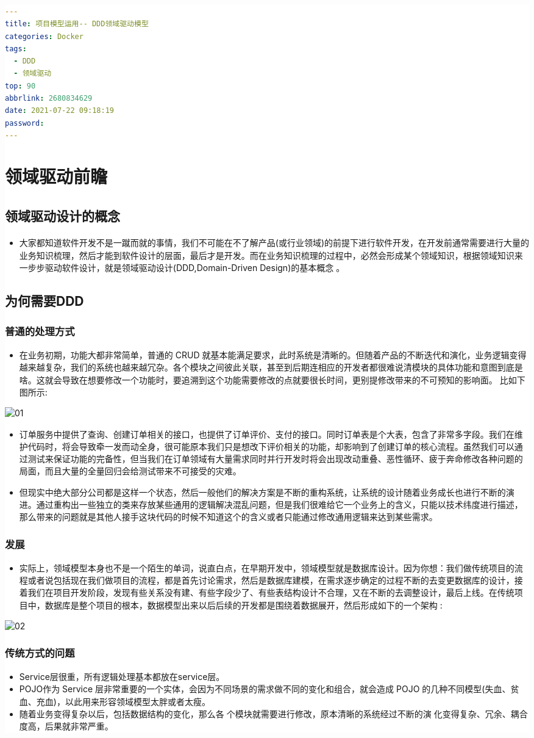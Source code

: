 ```yaml
---
title: 项目模型运用-- DDD领域驱动模型
categories: Docker
tags:
  - DDD
  - 领域驱动
top: 90
abbrlink: 2680834629
date: 2021-07-22 09:18:19
password:
---
```




# 领域驱动前瞻

## 领域驱动设计的概念

- 大家都知道软件开发不是一蹴而就的事情，我们不可能在不了解产品(或行业领域)的前提下进行软件开发，在开发前通常需要进行大量的业务知识梳理，然后才能到软件设计的层面，最后才是开发。而在业务知识梳理的过程中，必然会形成某个领域知识，根据领域知识来一步步驱动软件设计，就是领域驱动设计(DDD,Domain-Driven Design)的基本概念 。



## 为何需要DDD

### 普通的处理方式

- 在业务初期，功能大都非常简单，普通的 CRUD 就基本能满足要求，此时系统是清晰的。但随着产品的不断迭代和演化，业务逻辑变得越来越复杂，我们的系统也越来越冗杂。各个模块之间彼此关联，甚至到后期连相应的开发者都很难说清模块的具体功能和意图到底是啥。这就会导致在想要修改一个功能时，要追溯到这个功能需要修改的点就要很长时间，更别提修改带来的不可预知的影响面。 比如下图所示:

![01](https://jwangtec.oss-cn-chengdu.aliyuncs.com/jwangcloud/DDD/01/01.png)

- 订单服务中提供了查询、创建订单相关的接口，也提供了订单评价、支付的接口。同时订单表是个大表，包含了非常多字段。我们在维护代码时，将会导致牵一发而动全身，很可能原本我们只是想改下评价相关的功能，却影响到了创建订单的核心流程。虽然我们可以通过测试来保证功能的完备性，但当我们在订单领域有大量需求同时并行开发时将会出现改动重叠、恶性循环、疲于奔命修改各种问题的局面，而且大量的全量回归会给测试带来不可接受的灾难。

- 但现实中绝大部分公司都是这样一个状态，然后一般他们的解决方案是不断的重构系统，让系统的设计随着业务成长也进行不断的演进。通过重构出一些独立的类来存放某些通用的逻辑解决混乱问题，但是我们很难给它一个业务上的含义，只能以技术纬度进行描述，那么带来的问题就是其他人接手这块代码的时候不知道这个的含义或者只能通过修改通用逻辑来达到某些需求。

### 发展

- 实际上，领域模型本身也不是一个陌生的单词，说直白点，在早期开发中，领域模型就是数据库设计。因为你想：我们做传统项目的流程或者说包括现在我们做项目的流程，都是首先讨论需求，然后是数据库建模，在需求逐步确定的过程不断的去变更数据库的设计，接着我们在项目开发阶段，发现有些关系没有建、有些字段少了、有些表结构设计不合理，又在不断的去调整设计，最后上线。在传统项目中，数据库是整个项目的根本，数据模型出来以后后续的开发都是围绕着数据展开，然后形成如下的一个架构 :

![02](https://jwangtec.oss-cn-chengdu.aliyuncs.com/jwangcloud/DDD/01/02.png)

### 传统方式的问题

- Service层很重，所有逻辑处理基本都放在service层。
- POJO作为 Service 层非常重要的一个实体，会因为不同场景的需求做不同的变化和组合，就会造成 POJO 的几种不同模型(失血、贫血、充血)，以此用来形容领域模型太胖或者太瘦。
- 随着业务变得复杂以后，包括数据结构的变化，那么各 个模块就需要进行修改，原本清晰的系统经过不断的演 化变得复杂、冗余、耦合度高，后果就非常严重。
